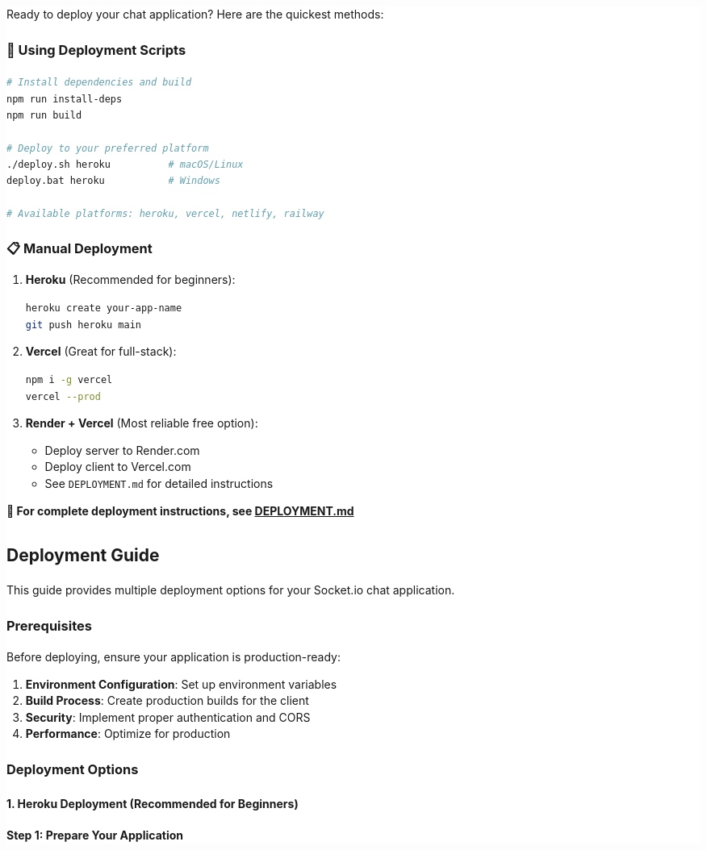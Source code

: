Ready to deploy your chat application? Here are the quickest methods:

### 🚀 Using Deployment Scripts

```bash
# Install dependencies and build
npm run install-deps
npm run build

# Deploy to your preferred platform
./deploy.sh heroku          # macOS/Linux
deploy.bat heroku           # Windows

# Available platforms: heroku, vercel, netlify, railway
```

### 📋 Manual Deployment

1. **Heroku** (Recommended for beginners):
   ```bash
   heroku create your-app-name
   git push heroku main
   ```

2. **Vercel** (Great for full-stack):
   ```bash
   npm i -g vercel
   vercel --prod
   ```

3. **Render + Vercel** (Most reliable free option):
   - Deploy server to Render.com
   - Deploy client to Vercel.com
   - See `DEPLOYMENT.md` for detailed instructions

**📖 For complete deployment instructions, see [DEPLOYMENT.md](./DEPLOYMENT.md)**

## Deployment Guide

This guide provides multiple deployment options for your Socket.io chat application.

### Prerequisites

Before deploying, ensure your application is production-ready:

1. **Environment Configuration**: Set up environment variables
2. **Build Process**: Create production builds for the client
3. **Security**: Implement proper authentication and CORS
4. **Performance**: Optimize for production

### Deployment Options

#### 1. Heroku Deployment (Recommended for Beginners)

**Step 1: Prepare Your Application**

